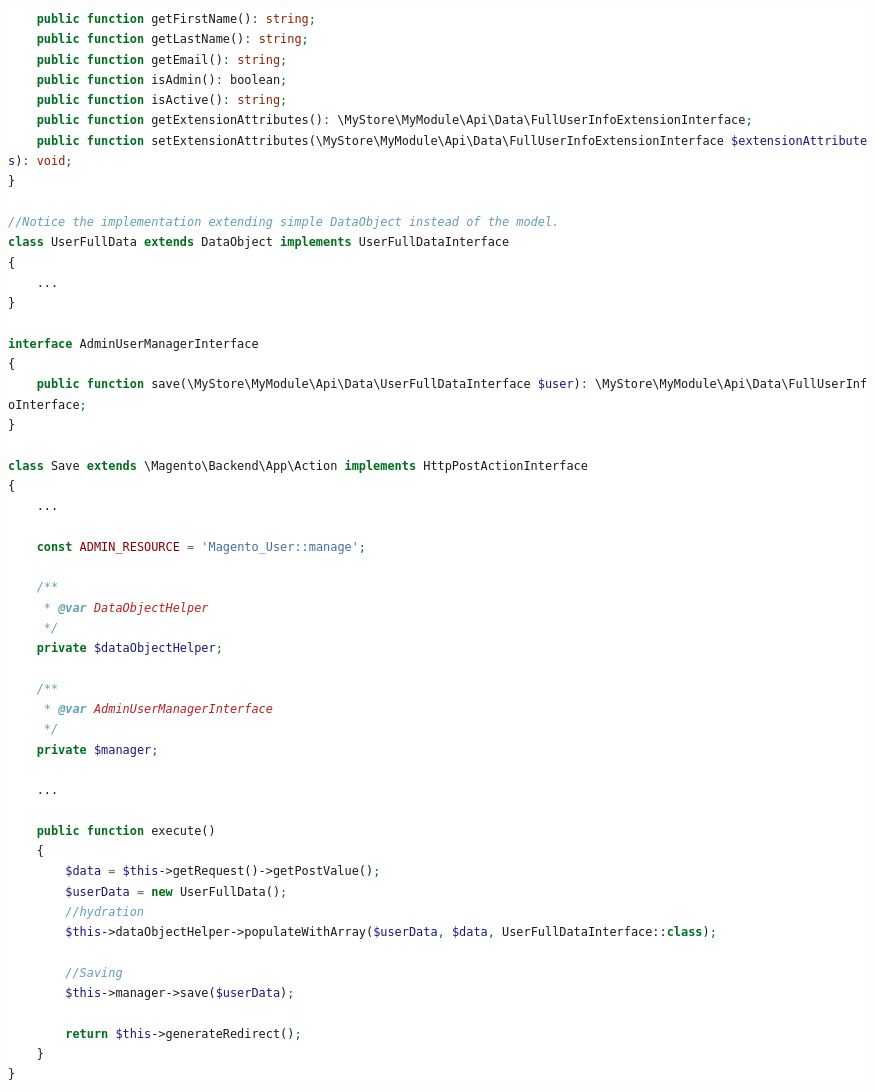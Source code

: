 ```php
    public function getFirstName(): string;
    public function getLastName(): string;
    public function getEmail(): string;
    public function isAdmin(): boolean;
    public function isActive(): string;
    public function getExtensionAttributes(): \MyStore\MyModule\Api\Data\FullUserInfoExtensionInterface;
    public function setExtensionAttributes(\MyStore\MyModule\Api\Data\FullUserInfoExtensionInterface $extensionAttributes): void;
}

//Notice the implementation extending simple DataObject instead of the model.
class UserFullData extends DataObject implements UserFullDataInterface
{
    ...
}

interface AdminUserManagerInterface
{
    public function save(\MyStore\MyModule\Api\Data\UserFullDataInterface $user): \MyStore\MyModule\Api\Data\FullUserInfoInterface;
}

class Save extends \Magento\Backend\App\Action implements HttpPostActionInterface
{
    ...
    
    const ADMIN_RESOURCE = 'Magento_User::manage';
    
    /**
     * @var DataObjectHelper
     */
    private $dataObjectHelper;
    
    /**
     * @var AdminUserManagerInterface
     */
    private $manager;
    
    ...
    
    public function execute()
    {
        $data = $this->getRequest()->getPostValue();
        $userData = new UserFullData();
        //hydration
        $this->dataObjectHelper->populateWithArray($userData, $data, UserFullDataInterface::class);
        
        //Saving
        $this->manager->save($userData);
        
        return $this->generateRedirect();
    }
}
```
  